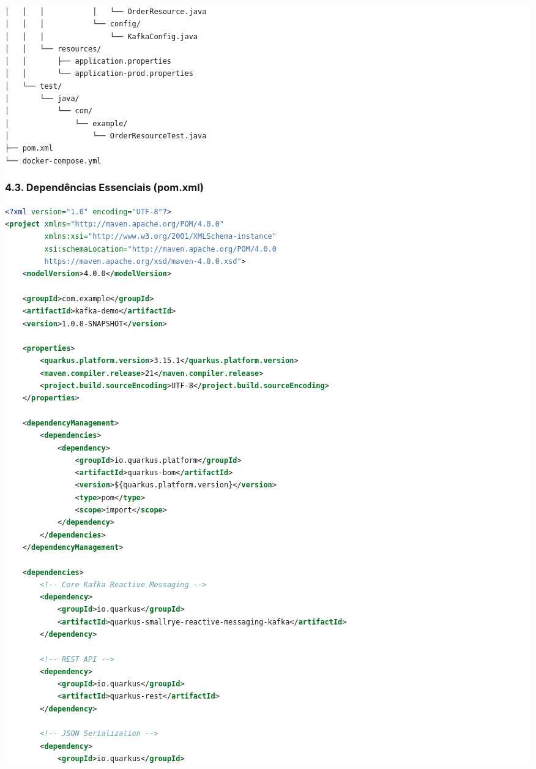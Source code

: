 ```
│   │   │           │   └── OrderResource.java
│   │   │           └── config/
│   │   │               └── KafkaConfig.java
│   │   └── resources/
│   │       ├── application.properties
│   │       └── application-prod.properties
│   └── test/
│       └── java/
│           └── com/
│               └── example/
│                   └── OrderResourceTest.java
├── pom.xml
└── docker-compose.yml
```

### 4.3. Dependências Essenciais (pom.xml)

```xml
<?xml version="1.0" encoding="UTF-8"?>
<project xmlns="http://maven.apache.org/POM/4.0.0"
         xmlns:xsi="http://www.w3.org/2001/XMLSchema-instance"
         xsi:schemaLocation="http://maven.apache.org/POM/4.0.0 
         https://maven.apache.org/xsd/maven-4.0.0.xsd">
    <modelVersion>4.0.0</modelVersion>
    
    <groupId>com.example</groupId>
    <artifactId>kafka-demo</artifactId>
    <version>1.0.0-SNAPSHOT</version>
    
    <properties>
        <quarkus.platform.version>3.15.1</quarkus.platform.version>
        <maven.compiler.release>21</maven.compiler.release>
        <project.build.sourceEncoding>UTF-8</project.build.sourceEncoding>
    </properties>
    
    <dependencyManagement>
        <dependencies>
            <dependency>
                <groupId>io.quarkus.platform</groupId>
                <artifactId>quarkus-bom</artifactId>
                <version>${quarkus.platform.version}</version>
                <type>pom</type>
                <scope>import</scope>
            </dependency>
        </dependencies>
    </dependencyManagement>
    
    <dependencies>
        <!-- Core Kafka Reactive Messaging -->
        <dependency>
            <groupId>io.quarkus</groupId>
            <artifactId>quarkus-smallrye-reactive-messaging-kafka</artifactId>
        </dependency>
        
        <!-- REST API -->
        <dependency>
            <groupId>io.quarkus</groupId>
            <artifactId>quarkus-rest</artifactId>
        </dependency>
        
        <!-- JSON Serialization -->
        <dependency>
            <groupId>io.quarkus</groupId>
```